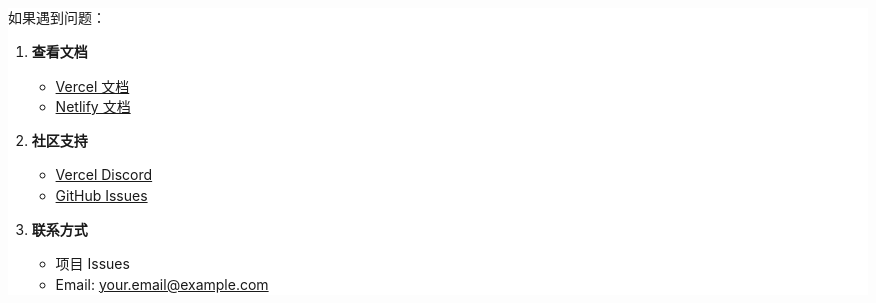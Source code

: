 如果遇到问题：

1. **查看文档**
   - [Vercel 文档](https://vercel.com/docs)
   - [Netlify 文档](https://docs.netlify.com)

2. **社区支持**
   - [Vercel Discord](https://vercel.com/discord)
   - [GitHub Issues](https://github.com/YOUR_USERNAME/YOUR_REPO_NAME/issues)

3. **联系方式**
   - 项目 Issues
   - Email: your.email@example.com 
